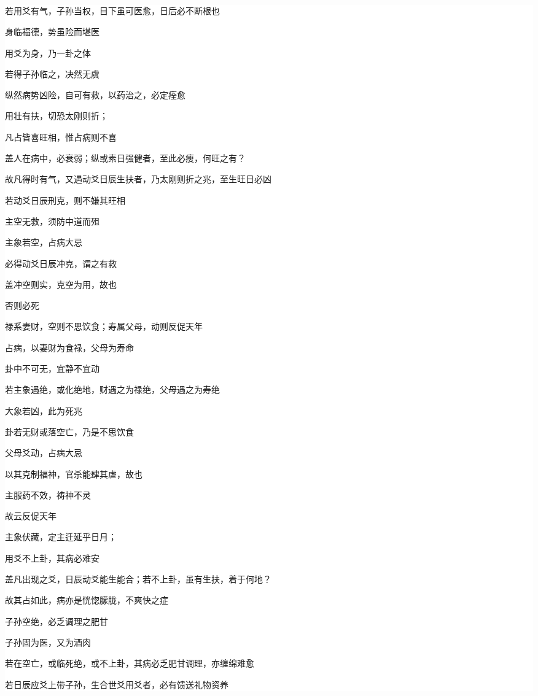 若用爻有气，子孙当权，目下虽可医愈，日后必不断根也

身临福德，势虽险而堪医

用爻为身，乃一卦之体

若得子孙临之，决然无虞

纵然病势凶险，自可有救，以药治之，必定痊愈

用壮有扶，切恐太刚则折；

凡占皆喜旺相，惟占病则不喜

盖人在病中，必衰弱；纵或素日强健者，至此必瘦，何旺之有？

故凡得时有气，又遇动爻日辰生扶者，乃太刚则折之兆，至生旺日必凶

若动爻日辰刑克，则不嫌其旺相

主空无救，须防中道而殂

主象若空，占病大忌

必得动爻日辰冲克，谓之有救

盖冲空则实，克空为用，故也

否则必死

禄系妻财，空则不思饮食；寿属父母，动则反促天年

占病，以妻财为食禄，父母为寿命

卦中不可无，宜静不宜动

若主象遇绝，或化绝地，财遇之为禄绝，父母遇之为寿绝

大象若凶，此为死兆

卦若无财或落空亡，乃是不思饮食

父母爻动，占病大忌

以其克制福神，官杀能肆其虐，故也

主服药不效，祷神不灵

故云反促天年

主象伏藏，定主迁延乎日月；

用爻不上卦，其病必难安

盖凡出现之爻，日辰动爻能生能合；若不上卦，虽有生扶，着于何地？

故其占如此，病亦是恍惚朦胧，不爽快之症

子孙空绝，必乏调理之肥甘

子孙固为医，又为酒肉

若在空亡，或临死绝，或不上卦，其病必乏肥甘调理，亦缠绵难愈

若日辰应爻上带子孙，生合世爻用爻者，必有馈送礼物资养
